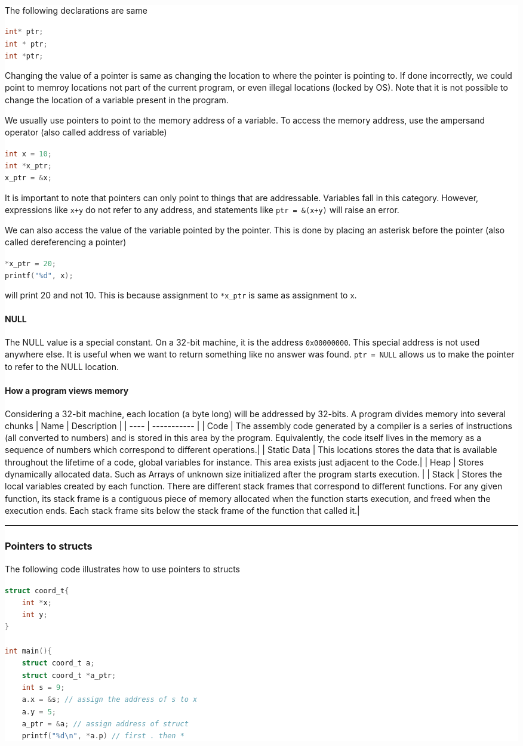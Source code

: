 The following declarations are same
```c
int* ptr;
int * ptr;
int *ptr;
```

Changing the value of a pointer is same as changing the location to where the pointer is pointing to. If done incorrectly, we could point to memroy locations not part of the current program, or even illegal locations (locked by OS). Note that it is not possible to change the location of a variable present in the program.

We usually use pointers to point to the memory address of a variable. To access the memory address, use the ampersand operator (also called address of variable)
```c
int x = 10;
int *x_ptr;
x_ptr = &x;
```
It is important to note that pointers can only point to things that are addressable. Variables fall in this category. However, expressions like `x+y` do not refer to any address, and statements like `ptr = &(x+y)` will raise an error.

We can also access the value of the variable pointed by the pointer. This is done by placing an asterisk before the pointer (also called dereferencing a pointer)
```c
*x_ptr = 20;
printf("%d", x);
```
will print 20 and not 10. This is because assignment to `*x_ptr` is same as assignment to `x`.

#### NULL
The NULL value is a special constant. On a 32-bit machine, it is the address `0x00000000`. This special address is not used anywhere else. It is useful when we want to return something like no answer was found. `ptr = NULL` allows us to make the pointer to refer to the NULL location.

#### How a program views memory
Considering a 32-bit machine, each location (a byte long) will be addressed by 32-bits. A program divides memory into several chunks
| Name | Description |
| ---- | ----------- |
| Code | The assembly code generated by a compiler is a series of instructions (all converted to numbers) and is stored in this area by the program. Equivalently, the code itself lives in the memory as a sequence of numbers which correspond to different operations.|
| Static Data | This locations stores the data that is available throughout the lifetime of a code, global variables for instance. This area exists just adjacent to the Code.|
| Heap | Stores dynamically allocated data. Such as Arrays of unknown size initialized after the program starts execution. |
| Stack | Stores the local variables created by each function. There are different stack frames that correspond to different functions. For any given function, its stack frame is a contiguous piece of memory allocated when the function starts execution, and freed when the execution ends. Each stack frame sits below the stack frame of the function that called it.|
***

### Pointers to structs
The following code illustrates how to use pointers to structs
```c
struct coord_t{
    int *x;
    int y;
}

int main(){
    struct coord_t a;
    struct coord_t *a_ptr;
    int s = 9;
    a.x = &s; // assign the address of s to x
    a.y = 5;
    a_ptr = &a; // assign address of struct
    printf("%d\n", *a.p) // first . then *
```
